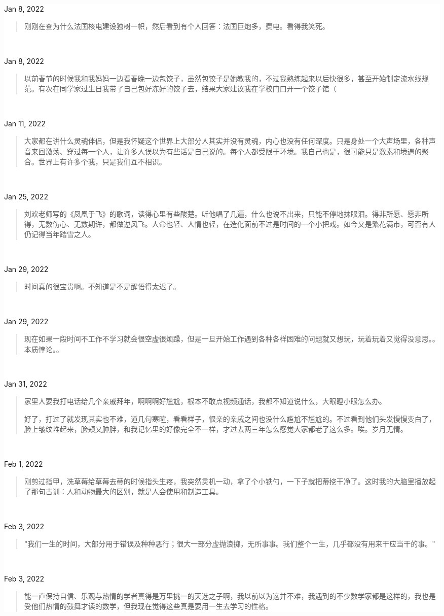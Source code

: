 Jan 8, 2022

> 刚刚在查为什么法国核电建设独树一帜，然后看到有个人回答：法国巨炮多，费电。看得我笑死。

</br>

Jan 8, 2022

> 以前春节的时候我和我妈妈一边看春晚一边包饺子，虽然包饺子是她教我的，不过我熟练起来以后快很多，甚至开始制定流水线规范。有次在同学家过生日我带了自己包好冻好的饺子去，结果大家建议我在学校门口开一个饺子馆（ 

</br>

Jan 11, 2022

> 大家都在讲什么灵魂伴侣，但是我怀疑这个世界上大部分人其实并没有灵魂，内心也没有任何深度。只是身处一个大声场里，各种声音来回激荡、穿过每一个人，让许多人误以为有些话是自己说的。每个人都受限于环境。我自己也是，很可能只是激素和境遇的聚合。世界上有许多个我，只是我们互不相识。

</br>

Jan 25, 2022

> 刘欢老师写的《凤凰于飞》的歌词，读得心里有些酸楚。听他唱了几遍，什么也说不出来，只能不停地抹眼泪。得非所愿、愿非所得，无数伤心、无数期许，都做逆风飞。人命也轻、人情也轻，在造化面前不过是时间的一个小把戏。如今又是繁花满市，可否有人仍记得当年踏雪之人。

</br>

Jan 29, 2022

> 时间真的很宝贵啊。不知道是不是醒悟得太迟了。

</br>

Jan 29, 2022

> 现在如果一段时间不工作不学习就会很空虚很烦躁，但是一旦开始工作遇到各种各样困难的问题就又想玩，玩着玩着又觉得没意思。。本质悖论。。

</br>

Jan 31, 2022

> 家里人要我打电话给几个亲戚拜年，啊啊啊好尴尬，根本不敢点视频通话，我都不知道说什么，大眼瞪小眼怎么办。
>
> 好了，打过了就发现其实也不难，道几句寒暄，看看样子，很亲的亲戚之间也没什么尴尬不尴尬的。不过看到他们头发慢慢变白了，脸上皱纹堆起来，脸颊又肿胖，和我记忆里的好像完全不一样，才过去两三年怎么感觉大家都老了这么多。唉。岁月无情。
>

</br>

Feb 1, 2022

> 刚剪过指甲，洗草莓给草莓去蒂的时候指头生疼，我突然灵机一动，拿了个小铁勺，一下子就把蒂挖干净了。这时我的大脑里播放起了那句古训：人和动物最大的区别，就是人会使用和制造工具。

</br>

Feb 3, 2022

> "我们一生的时间，大部分用于错误及种种恶行；很大一部分虚抛浪掷，无所事事。我们整个一生，几乎都没有用来干应当干的事。"

</br>

Feb 3, 2022

> 能一直保持自信、乐观与热情的学者真得是万里挑一的天选之子啊，我以前以为这并不难，我遇到的不少数学家都是这样的，我也是受他们热情的鼓舞才读的数学，但我现在觉得这些真是要用一生去学习的性格。
